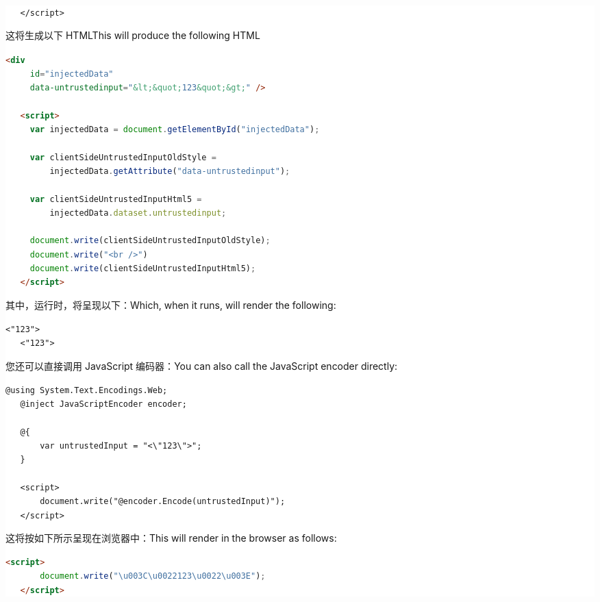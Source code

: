 ```cshtml
   </script>
   ```

<span data-ttu-id="fc9b4-138">这将生成以下 HTML</span><span class="sxs-lookup"><span data-stu-id="fc9b4-138">This will produce the following HTML</span></span>

```html
<div
     id="injectedData"
     data-untrustedinput="&lt;&quot;123&quot;&gt;" />

   <script>
     var injectedData = document.getElementById("injectedData");

     var clientSideUntrustedInputOldStyle =
         injectedData.getAttribute("data-untrustedinput");

     var clientSideUntrustedInputHtml5 =
         injectedData.dataset.untrustedinput;

     document.write(clientSideUntrustedInputOldStyle);
     document.write("<br />")
     document.write(clientSideUntrustedInputHtml5);
   </script>
   ```

<span data-ttu-id="fc9b4-139">其中，运行时，将呈现以下：</span><span class="sxs-lookup"><span data-stu-id="fc9b4-139">Which, when it runs, will render the following:</span></span>

```none
<"123">
   <"123">
   ```

<span data-ttu-id="fc9b4-140">您还可以直接调用 JavaScript 编码器：</span><span class="sxs-lookup"><span data-stu-id="fc9b4-140">You can also call the JavaScript encoder directly:</span></span>

```cshtml
@using System.Text.Encodings.Web;
   @inject JavaScriptEncoder encoder;

   @{
       var untrustedInput = "<\"123\">";
   }

   <script>
       document.write("@encoder.Encode(untrustedInput)");
   </script>
   ```

<span data-ttu-id="fc9b4-141">这将按如下所示呈现在浏览器中：</span><span class="sxs-lookup"><span data-stu-id="fc9b4-141">This will render in the browser as follows:</span></span>

```html
<script>
       document.write("\u003C\u0022123\u0022\u003E");
   </script>
   ```

